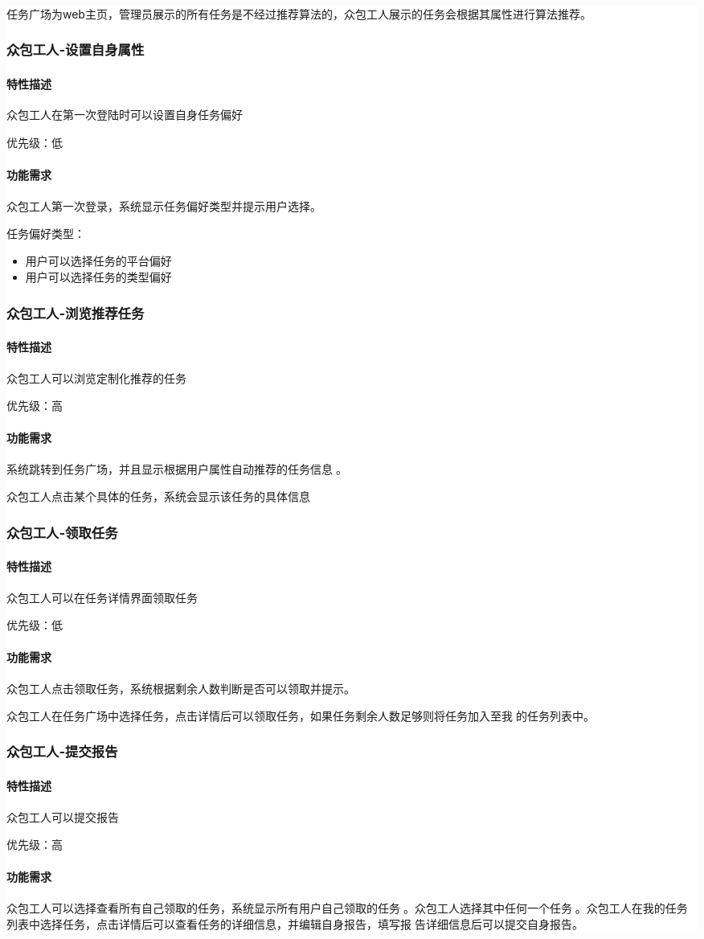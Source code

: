 任务⼴场为web主⻚，管理员展示的所有任务是不经过推荐算法的，众包⼯⼈展示的任务会根据其属性进⾏算法推荐。

###  众包⼯⼈-设置⾃身属性

####  特性描述

众包⼯⼈在第⼀次登陆时可以设置⾃身任务偏好 

优先级：低

####  功能需求

众包⼯⼈第一次登录，系统显示任务偏好类型并提示⽤户选择。

任务偏好类型：

- ⽤户可以选择任务的平台偏好 
- ⽤户可以选择任务的类型偏好

###  众包⼯⼈-浏览推荐任务

#### 特性描述

众包⼯⼈可以浏览定制化推荐的任务 

优先级：⾼

#### 功能需求

系统跳转到任务⼴场，并且显示根据⽤户属性⾃动推荐的任务信息 。

众包⼯⼈点击某个具体的任务，系统会显示该任务的具体信息

###  众包⼯⼈-领取任务

#### 特性描述

众包⼯⼈可以在任务详情界⾯领取任务 

优先级：低

#### 功能需求

众包⼯⼈点击领取任务，系统根据剩余⼈数判断是否可以领取并提示。

众包⼯⼈在任务⼴场中选择任务，点击详情后可以领取任务，如果任务剩余⼈数⾜够则将任务加⼊⾄我 的任务列表中。

###  众包⼯⼈-提交报告

####  特性描述

众包⼯⼈可以提交报告 

优先级：⾼

#### 功能需求

众包⼯⼈可以选择查看所有⾃⼰领取的任务，系统显示所有⽤户⾃⼰领取的任务 。众包⼯⼈选择其中任何⼀个任务 。众包⼯⼈在我的任务列表中选择任务，点击详情后可以查看任务的详细信息，并编辑⾃身报告，填写报 告详细信息后可以提交⾃身报告。
